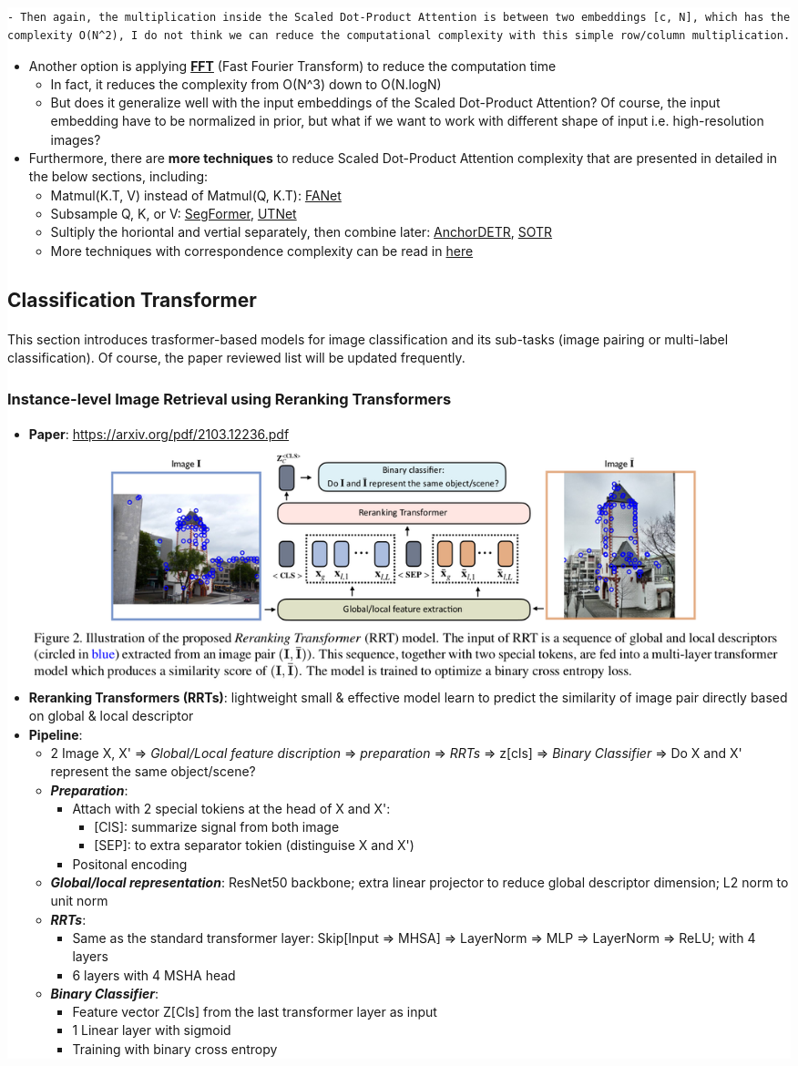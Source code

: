 	- Then again, the multiplication inside the Scaled Dot-Product Attention is between two embeddings [c, N], which has the complexity O(N^2), I do not think we can reduce the computational complexity with this simple row/column multiplication.
+ Another option is applying [**FFT**](https://en.wikipedia.org/wiki/Fast_Fourier_transform) (Fast Fourier Transform) to reduce the computation time
	- In fact, it reduces the complexity from O(N^3) down to O(N.logN)
	- But does it generalize well with the input embeddings of the Scaled Dot-Product Attention? Of course, the input embedding have to be normalized in prior, but what if we want to work with different shape of input i.e. high-resolution images? 
+ Furthermore, there are **more techniques** to reduce Scaled Dot-Product Attention complexity that are presented in detailed in the below sections, including:
	- Matmul(K.T, V) instead of Matmul(Q, K.T): [FANet](#Real-time-Semantic-Segmentation-with-Fast-Attention-FANet)
	- Subsample Q, K, or V: [SegFormer](#segformer), [UTNet](#utnet-u-shape-transformer-networks)
	- Sultiply the horiontal and vertial separately, then combine later: [AnchorDETR](#AnchorDETR), [SOTR](#sotr-segmenting-objects-with-transformer)
	- More techniques with correspondence complexity can be read in [here](https://github.com/Separius/awesome-fast-attention)

## **Classification Transformer**
This section introduces trasformer-based models for image classification and its sub-tasks (image pairing or multi-label classification). Of course, the paper reviewed list will be updated frequently.

### Instance-level Image Retrieval using Reranking Transformers
+ **Paper**: https://arxiv.org/pdf/2103.12236.pdf  
![](Images/RRT.png)  
+ **Reranking Transformers (RRTs)**: lightweight small & effective model learn to predict the similarity of image pair directly based on global & local descriptor
+ **Pipeline**: 
	- 2 Image X, X' => _Global/Local feature discription_ => _preparation_ => _RRTs_ => z[cls] => _Binary Classifier_ => Do X and X' represent the same object/scene?
	- **_Preparation_**: 
		- Attach with 2 special tokiens at the head of X and X':
			- [ClS]: summarize signal from both image
			- [SEP]: to extra separator tokien (distinguise X and X')
		- Positonal encoding
	- **_Global/local representation_**: ResNet50 backbone; extra linear projector to reduce global descriptor dimension; L2 norm to unit norm
	- **_RRTs_**:
		- Same as the standard transformer layer: Skip[Input => MHSA] => LayerNorm => MLP => LayerNorm => ReLU; with 4 layers
		- 6 layers with 4 MSHA head 
	- **_Binary Classifier_**:
		- Feature vector Z[Cls] from the last transformer layer as input
		- 1 Linear layer with sigmoid
		- Training with binary cross entropy